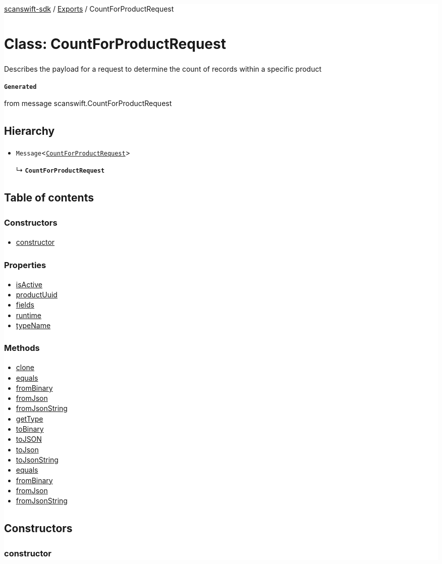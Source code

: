 [scanswift-sdk](../README.md) / [Exports](../modules.md) / CountForProductRequest

# Class: CountForProductRequest

Describes the payload for a request to determine the count of records within a specific product

**`Generated`**

from message scanswift.CountForProductRequest

## Hierarchy

- `Message`<[`CountForProductRequest`](CountForProductRequest.md)\>

  ↳ **`CountForProductRequest`**

## Table of contents

### Constructors

- [constructor](CountForProductRequest.md#constructor)

### Properties

- [isActive](CountForProductRequest.md#isactive)
- [productUuid](CountForProductRequest.md#productuuid)
- [fields](CountForProductRequest.md#fields)
- [runtime](CountForProductRequest.md#runtime)
- [typeName](CountForProductRequest.md#typename)

### Methods

- [clone](CountForProductRequest.md#clone)
- [equals](CountForProductRequest.md#equals)
- [fromBinary](CountForProductRequest.md#frombinary)
- [fromJson](CountForProductRequest.md#fromjson)
- [fromJsonString](CountForProductRequest.md#fromjsonstring)
- [getType](CountForProductRequest.md#gettype)
- [toBinary](CountForProductRequest.md#tobinary)
- [toJSON](CountForProductRequest.md#tojson)
- [toJson](CountForProductRequest.md#tojson-1)
- [toJsonString](CountForProductRequest.md#tojsonstring)
- [equals](CountForProductRequest.md#equals-1)
- [fromBinary](CountForProductRequest.md#frombinary-1)
- [fromJson](CountForProductRequest.md#fromjson-1)
- [fromJsonString](CountForProductRequest.md#fromjsonstring-1)

## Constructors

### constructor
